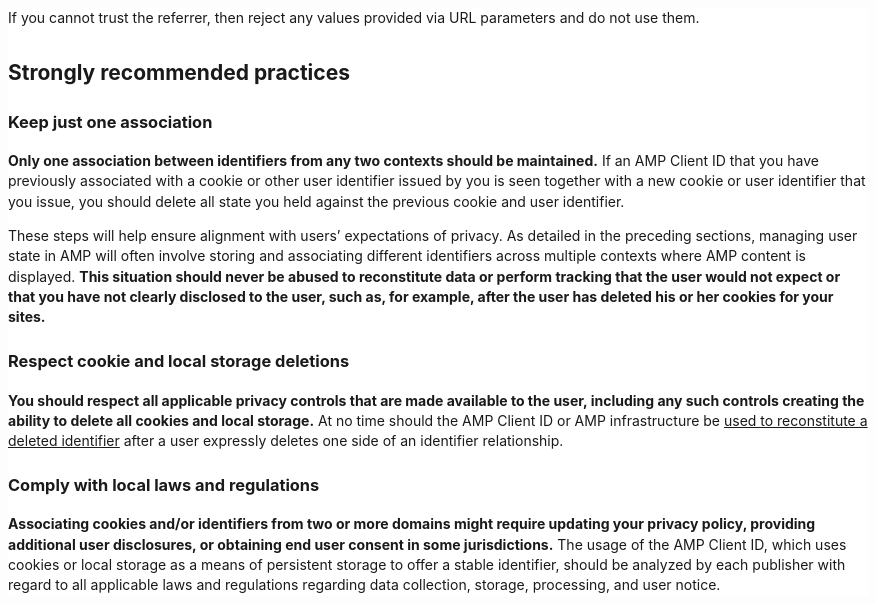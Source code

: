 If you cannot trust the referrer, then reject any values provided via URL parameters and do not use them.

## Strongly recommended practices <a name="strongly-recommended-practices"></a>

### Keep just one association <a name="keep-just-one-association"></a>

**Only one association between identifiers from any two contexts should be maintained.** If an AMP Client ID that you have previously associated with a cookie or other user identifier issued by you is seen together with a new cookie or user identifier that you issue, you should delete all state you held against the previous cookie and user identifier.

These steps will help ensure alignment with users’ expectations of privacy. As detailed in the preceding sections, managing user state in AMP will often involve storing and associating different identifiers across multiple contexts where AMP content is displayed. **This situation should never be abused to reconstitute data or perform tracking that the user would not expect or that you have not clearly disclosed to the user, such as, for example, after the user has deleted his or her cookies for your sites.**

### Respect cookie and local storage deletions <a name="respect-cookie-and-local-storage-deletions"></a>

**You should respect all applicable privacy controls that are made available to the user, including any such controls creating the ability to delete all cookies and local storage.** At no time should the AMP Client ID or AMP infrastructure be [used to reconstitute a deleted identifier](https://en.wikipedia.org/wiki/Zombie_cookie) after a user expressly deletes one side of an identifier relationship.

### Comply with local laws and regulations <a name="comply-with-local-laws-and-regulations"></a>

**Associating cookies and/or identifiers from two or more domains might require updating your privacy policy, providing additional user disclosures, or obtaining end user consent in some jurisdictions.** The usage of the AMP Client ID, which uses cookies or local storage as a means of persistent storage to offer a stable identifier, should be analyzed by each publisher with regard to all applicable laws and regulations regarding data collection, storage, processing, and user notice.